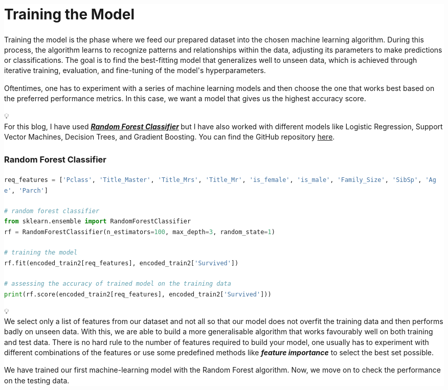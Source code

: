 # Training the Model

Training the model is the phase where we feed our prepared dataset into the chosen machine learning algorithm. During this process, the algorithm learns to recognize patterns and relationships within the data, adjusting its parameters to make predictions or classifications. The goal is to find the best-fitting model that generalizes well to unseen data, which is achieved through iterative training, evaluation, and fine-tuning of the model's hyperparameters.

Oftentimes, one has to experiment with a series of machine learning models and then choose the one that works best based on the preferred performance metrics. In this case, we want a model that gives us the highest accuracy score.

<div data-node-type="callout">
<div data-node-type="callout-emoji">💡</div>
<div data-node-type="callout-text">For this blog, I have used <a target="_blank" rel="noopener noreferrer nofollow" href="https://www.ibm.com/topics/random-forest#:~:text=Random%20forest%20is%20a%20commonly,both%20classification%20and%20regression%20problems." style="pointer-events: none"><strong><em>Random Forest Classifier</em></strong></a><strong><em> </em></strong>but I have also worked with different models like Logistic Regression, Support Vector Machines, Decision Trees, and Gradient Boosting. You can find the GitHub repository <a target="_blank" rel="noopener noreferrer nofollow" href="https://github.com/alliajagbe/titanic-survival/blob/main/survival.ipynb" style="pointer-events: none">here</a>.</div>
</div>

### Random Forest Classifier

```python
req_features = ['Pclass', 'Title_Master', 'Title_Mrs', 'Title_Mr', 'is_female', 'is_male', 'Family_Size', 'SibSp', 'Age', 'Parch']

# random forest classifier
from sklearn.ensemble import RandomForestClassifier
rf = RandomForestClassifier(n_estimators=100, max_depth=3, random_state=1)

# training the model
rf.fit(encoded_train2[req_features], encoded_train2['Survived'])

# assessing the accuracy of trained model on the training data
print(rf.score(encoded_train2[req_features], encoded_train2['Survived']))
```

<div data-node-type="callout">
<div data-node-type="callout-emoji">💡</div>
<div data-node-type="callout-text">We select only a list of features from our dataset and not all so that our model does not overfit the training data and then performs badly on unseen data. With this, we are able to build a more generalisable algorithm that works favourably well on both training and test data. There is no hard rule to the number of features required to build your model, one usually has to experiment with different combinations of the features or use some predefined methods like <strong><em>feature importance</em></strong> to select the best set possible.</div>
</div>

We have trained our first machine-learning model with the Random Forest algorithm. Now, we move on to check the performance on the testing data.
